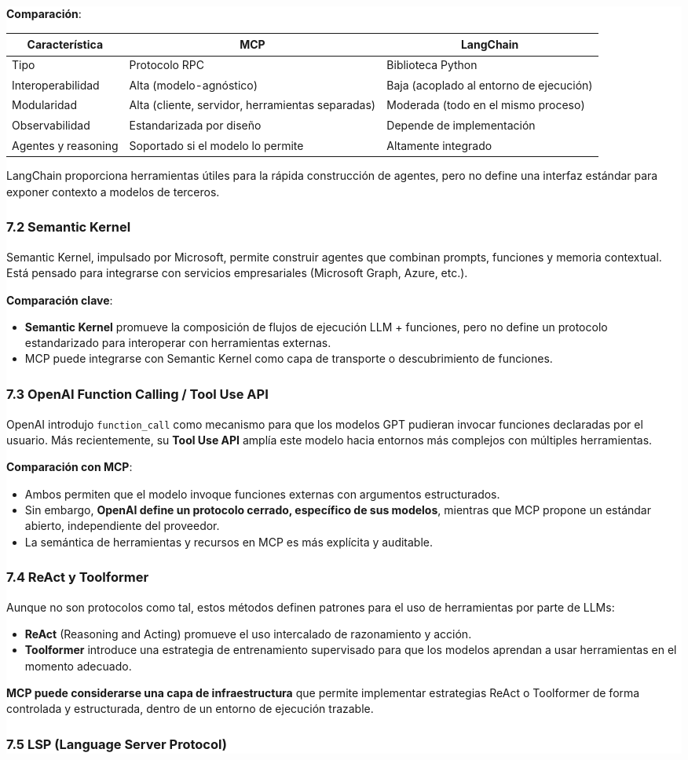 **Comparación**:
 
| Característica         | MCP                               | LangChain                           |
|------------------------|------------------------------------|--------------------------------------|
| Tipo                   | Protocolo RPC                      | Biblioteca Python                    |
| Interoperabilidad      | Alta (modelo-agnóstico)            | Baja (acoplado al entorno de ejecución) |
| Modularidad            | Alta (cliente, servidor, herramientas separadas) | Moderada (todo en el mismo proceso) |
| Observabilidad         | Estandarizada por diseño           | Depende de implementación           |
| Agentes y reasoning    | Soportado si el modelo lo permite  | Altamente integrado                 |
 
LangChain proporciona herramientas útiles para la rápida construcción de agentes, pero no define una interfaz estándar para exponer contexto a modelos de terceros.
 
### 7.2 Semantic Kernel
 
Semantic Kernel, impulsado por Microsoft, permite construir agentes que combinan prompts, funciones y memoria contextual. Está pensado para integrarse con servicios empresariales (Microsoft Graph, Azure, etc.).
 
**Comparación clave**:
 
- **Semantic Kernel** promueve la composición de flujos de ejecución LLM + funciones, pero no define un protocolo estandarizado para interoperar con herramientas externas.
- MCP puede integrarse con Semantic Kernel como capa de transporte o descubrimiento de funciones.
 
### 7.3 OpenAI Function Calling / Tool Use API
 
OpenAI introdujo `function_call` como mecanismo para que los modelos GPT pudieran invocar funciones declaradas por el usuario. Más recientemente, su **Tool Use API** amplía este modelo hacia entornos más complejos con múltiples herramientas.
 
**Comparación con MCP**:
 
- Ambos permiten que el modelo invoque funciones externas con argumentos estructurados.
- Sin embargo, **OpenAI define un protocolo cerrado, específico de sus modelos**, mientras que MCP propone un estándar abierto, independiente del proveedor.
- La semántica de herramientas y recursos en MCP es más explícita y auditable.
 
### 7.4 ReAct y Toolformer
 
Aunque no son protocolos como tal, estos métodos definen patrones para el uso de herramientas por parte de LLMs:
 
- **ReAct** (Reasoning and Acting) promueve el uso intercalado de razonamiento y acción.
- **Toolformer** introduce una estrategia de entrenamiento supervisado para que los modelos aprendan a usar herramientas en el momento adecuado.
 
**MCP puede considerarse una capa de infraestructura** que permite implementar estrategias ReAct o Toolformer de forma controlada y estructurada, dentro de un entorno de ejecución trazable.
 
### 7.5 LSP (Language Server Protocol)
 